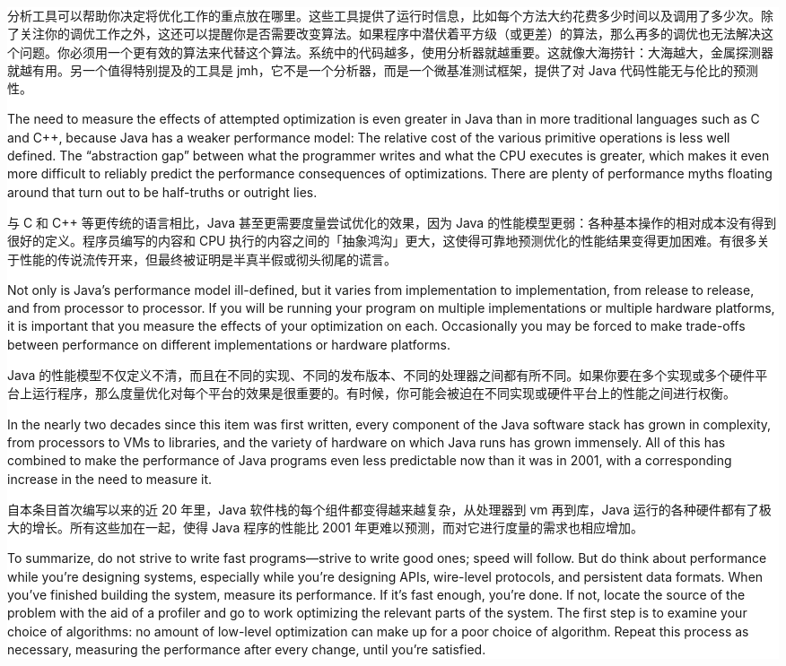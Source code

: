 分析工具可以帮助你决定将优化工作的重点放在哪里。这些工具提供了运行时信息，比如每个方法大约花费多少时间以及调用了多少次。除了关注你的调优工作之外，这还可以提醒你是否需要改变算法。如果程序中潜伏着平方级（或更差）的算法，那么再多的调优也无法解决这个问题。你必须用一个更有效的算法来代替这个算法。系统中的代码越多，使用分析器就越重要。这就像大海捞针：大海越大，金属探测器就越有用。另一个值得特别提及的工具是
jmh，它不是一个分析器，而是一个微基准测试框架，提供了对 Java 代码性能无与伦比的预测性。

The need to measure the effects of attempted optimization is even greater in Java than in more traditional languages
such as C and C++, because Java has a weaker performance model: The relative cost of the various primitive operations is
less well defined. The “abstraction gap” between what the programmer writes and what the CPU executes is greater, which
makes it even more difficult to reliably predict the performance consequences of optimizations. There are plenty of
performance myths floating around that turn out to be half-truths or outright lies.

与 C 和 C++ 等更传统的语言相比，Java 甚至更需要度量尝试优化的效果，因为 Java 的性能模型更弱：各种基本操作的相对成本没有得到很好的定义。程序员编写的内容和
CPU 执行的内容之间的「抽象鸿沟」更大，这使得可靠地预测优化的性能结果变得更加困难。有很多关于性能的传说流传开来，但最终被证明是半真半假或彻头彻尾的谎言。

Not only is Java’s performance model ill-defined, but it varies from implementation to implementation, from release to
release, and from processor to processor. If you will be running your program on multiple implementations or multiple
hardware platforms, it is important that you measure the effects of your optimization on each. Occasionally you may be
forced to make trade-offs between performance on different implementations or hardware platforms.

Java
的性能模型不仅定义不清，而且在不同的实现、不同的发布版本、不同的处理器之间都有所不同。如果你要在多个实现或多个硬件平台上运行程序，那么度量优化对每个平台的效果是很重要的。有时候，你可能会被迫在不同实现或硬件平台上的性能之间进行权衡。

In the nearly two decades since this item was first written, every component of the Java software stack has grown in
complexity, from processors to VMs to libraries, and the variety of hardware on which Java runs has grown immensely. All
of this has combined to make the performance of Java programs even less predictable now than it was in 2001, with a
corresponding increase in the need to measure it.

自本条目首次编写以来的近 20 年里，Java 软件栈的每个组件都变得越来越复杂，从处理器到 vm 再到库，Java
运行的各种硬件都有了极大的增长。所有这些加在一起，使得 Java 程序的性能比 2001 年更难以预测，而对它进行度量的需求也相应增加。

To summarize, do not strive to write fast programs—strive to write good ones; speed will follow. But do think about
performance while you’re designing systems, especially while you’re designing APIs, wire-level protocols, and persistent
data formats. When you’ve finished building the system, measure its performance. If it’s fast enough, you’re done. If
not, locate the source of the problem with the aid of a profiler and go to work optimizing the relevant parts of the
system. The first step is to examine your choice of algorithms: no amount of low-level optimization can make up for a
poor choice of algorithm. Repeat this process as necessary, measuring the performance after every change, until you’re
satisfied.

